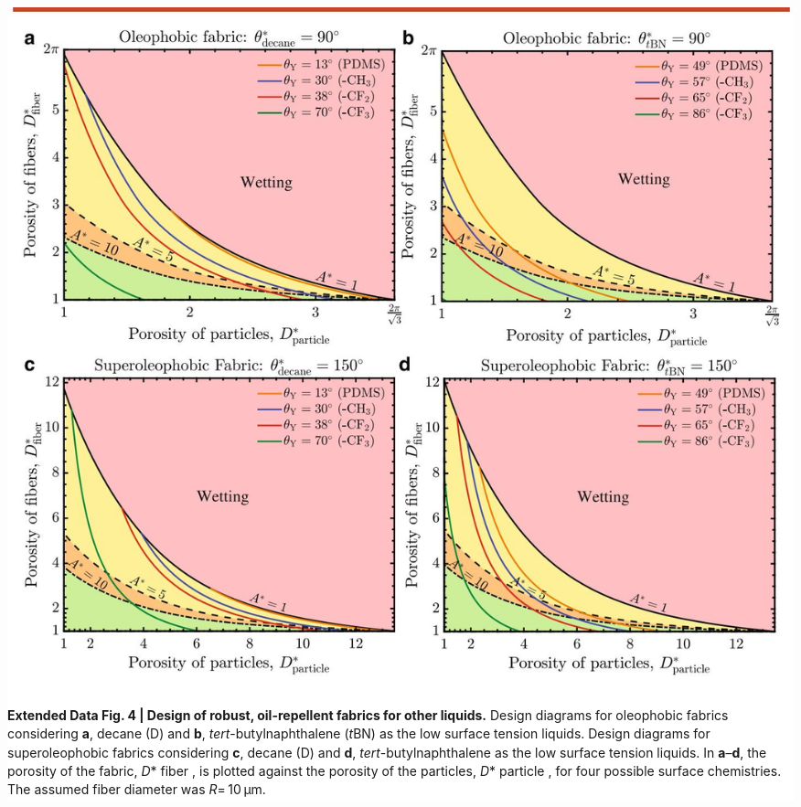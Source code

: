 ![](_page_11_Figure_1.jpeg)

**Extended Data Fig. 4 | Design of robust, oil-repellent fabrics for other liquids.** Design diagrams for oleophobic fabrics considering **a**, decane (D) and **b**, *tert*-butylnaphthalene (*t*BN) as the low surface tension liquids. Design diagrams for superoleophobic fabrics considering **c**, decane (D) and **d**, *tert*-butylnaphthalene as the low surface tension liquids. In **a**–**d**, the porosity of the fabric, *D*\* fiber , is plotted against the porosity of the particles, *D*\* particle , for four possible surface chemistries. The assumed fiber diameter was *R*= 10 µm.
